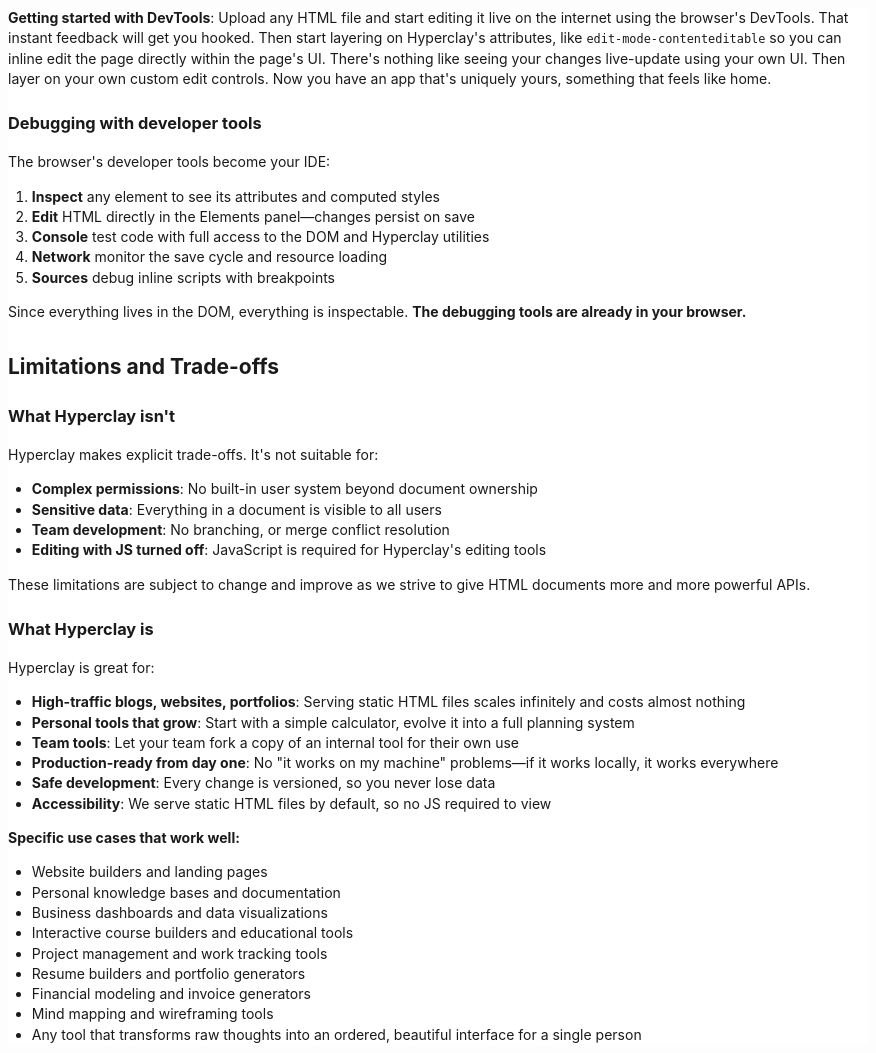 **Getting started with DevTools**: Upload any HTML file and start editing it live on the internet using the browser's DevTools. That instant feedback will get you hooked. Then start layering on Hyperclay's attributes, like `edit-mode-contenteditable` so you can inline edit the page directly within the page's UI. There's nothing like seeing your changes live-update using your own UI. Then layer on your own custom edit controls. Now you have an app that's uniquely yours, something that feels like home.

### Debugging with developer tools

The browser's developer tools become your IDE:

1. **Inspect** any element to see its attributes and computed styles
2. **Edit** HTML directly in the Elements panel—changes persist on save
3. **Console** test code with full access to the DOM and Hyperclay utilities
4. **Network** monitor the save cycle and resource loading
5. **Sources** debug inline scripts with breakpoints

Since everything lives in the DOM, everything is inspectable. **The debugging tools are already in your browser.**

## Limitations and Trade-offs

### What Hyperclay isn't

Hyperclay makes explicit trade-offs. It's not suitable for:

- **Complex permissions**: No built-in user system beyond document ownership
- **Sensitive data**: Everything in a document is visible to all users
- **Team development**: No branching, or merge conflict resolution
- **Editing with JS turned off**: JavaScript is required for Hyperclay's editing tools

These limitations are subject to change and improve as we strive to give HTML documents more and more powerful APIs.
### What Hyperclay is

Hyperclay is great for:

- **High-traffic blogs, websites, portfolios**: Serving static HTML files scales infinitely and costs almost nothing
- **Personal tools that grow**: Start with a simple calculator, evolve it into a full planning system
- **Team tools**: Let your team fork a copy of an internal tool for their own use
- **Production-ready from day one**: No "it works on my machine" problems—if it works locally, it works everywhere
- **Safe development**: Every change is versioned, so you never lose data
- **Accessibility**: We serve static HTML files by default, so no JS required to view

**Specific use cases that work well:**
- Website builders and landing pages
- Personal knowledge bases and documentation
- Business dashboards and data visualizations
- Interactive course builders and educational tools
- Project management and work tracking tools
- Resume builders and portfolio generators
- Financial modeling and invoice generators
- Mind mapping and wireframing tools
- Any tool that transforms raw thoughts into an ordered, beautiful interface for a single person
